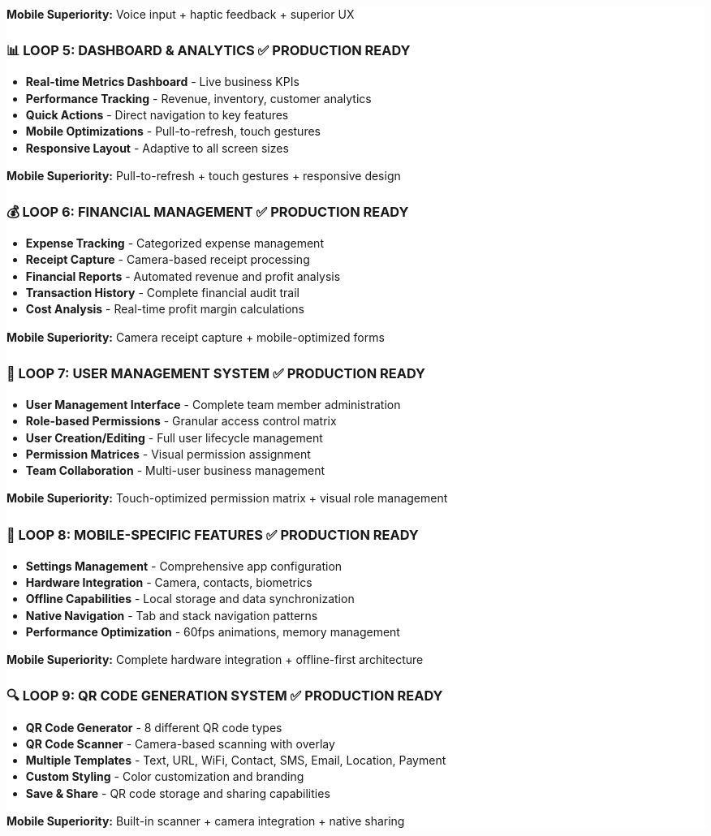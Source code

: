 **Mobile Superiority:** Voice input + haptic feedback + superior UX

### **📊 LOOP 5: DASHBOARD & ANALYTICS** ✅ **PRODUCTION READY**
- **Real-time Metrics Dashboard** - Live business KPIs
- **Performance Tracking** - Revenue, inventory, customer analytics
- **Quick Actions** - Direct navigation to key features
- **Mobile Optimizations** - Pull-to-refresh, touch gestures
- **Responsive Layout** - Adaptive to all screen sizes

**Mobile Superiority:** Pull-to-refresh + touch gestures + responsive design

### **💰 LOOP 6: FINANCIAL MANAGEMENT** ✅ **PRODUCTION READY**
- **Expense Tracking** - Categorized expense management
- **Receipt Capture** - Camera-based receipt processing
- **Financial Reports** - Automated revenue and profit analysis
- **Transaction History** - Complete financial audit trail
- **Cost Analysis** - Real-time profit margin calculations

**Mobile Superiority:** Camera receipt capture + mobile-optimized forms

### **👤 LOOP 7: USER MANAGEMENT SYSTEM** ✅ **PRODUCTION READY**
- **User Management Interface** - Complete team member administration
- **Role-based Permissions** - Granular access control matrix
- **User Creation/Editing** - Full user lifecycle management
- **Permission Matrices** - Visual permission assignment
- **Team Collaboration** - Multi-user business management

**Mobile Superiority:** Touch-optimized permission matrix + visual role management

### **📱 LOOP 8: MOBILE-SPECIFIC FEATURES** ✅ **PRODUCTION READY**
- **Settings Management** - Comprehensive app configuration
- **Hardware Integration** - Camera, contacts, biometrics
- **Offline Capabilities** - Local storage and data synchronization
- **Native Navigation** - Tab and stack navigation patterns
- **Performance Optimization** - 60fps animations, memory management

**Mobile Superiority:** Complete hardware integration + offline-first architecture

### **🔍 LOOP 9: QR CODE GENERATION SYSTEM** ✅ **PRODUCTION READY**
- **QR Code Generator** - 8 different QR code types
- **QR Code Scanner** - Camera-based scanning with overlay
- **Multiple Templates** - Text, URL, WiFi, Contact, SMS, Email, Location, Payment
- **Custom Styling** - Color customization and branding
- **Save & Share** - QR code storage and sharing capabilities

**Mobile Superiority:** Built-in scanner + camera integration + native sharing
